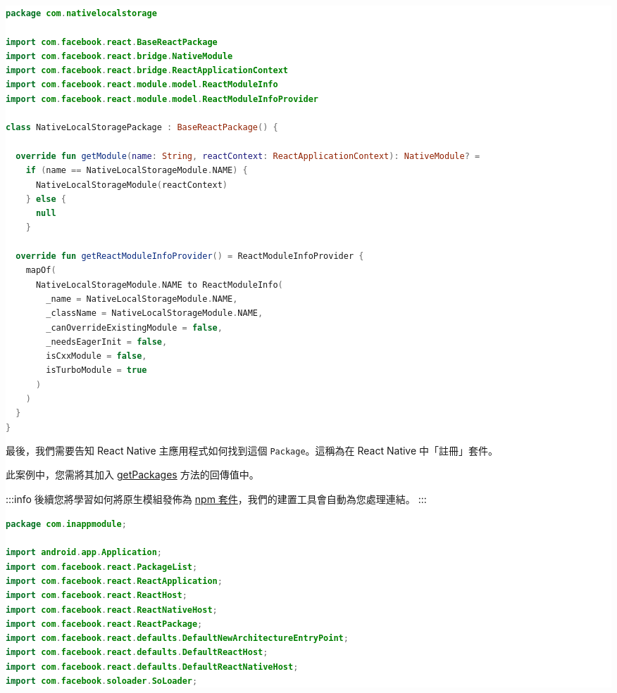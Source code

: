 </TabItem>
<TabItem value="kotlin">

```kotlin title="android/app/src/main/java/com/nativelocalstorage/NativeLocalStoragePackage.kt"
package com.nativelocalstorage

import com.facebook.react.BaseReactPackage
import com.facebook.react.bridge.NativeModule
import com.facebook.react.bridge.ReactApplicationContext
import com.facebook.react.module.model.ReactModuleInfo
import com.facebook.react.module.model.ReactModuleInfoProvider

class NativeLocalStoragePackage : BaseReactPackage() {

  override fun getModule(name: String, reactContext: ReactApplicationContext): NativeModule? =
    if (name == NativeLocalStorageModule.NAME) {
      NativeLocalStorageModule(reactContext)
    } else {
      null
    }

  override fun getReactModuleInfoProvider() = ReactModuleInfoProvider {
    mapOf(
      NativeLocalStorageModule.NAME to ReactModuleInfo(
        _name = NativeLocalStorageModule.NAME,
        _className = NativeLocalStorageModule.NAME,
        _canOverrideExistingModule = false,
        _needsEagerInit = false,
        isCxxModule = false,
        isTurboModule = true
      )
    )
  }
}
```

</TabItem>
</Tabs>

最後，我們需要告知 React Native 主應用程式如何找到這個 `Package`。這稱為在 React Native 中「註冊」套件。

此案例中，您需將其加入 [getPackages](https://github.com/facebook/react-native/blob/8d8b8c343e62115a5509e1aed62047053c2f6e39/packages/react-native/ReactAndroid/src/main/java/com/facebook/react/ReactNativeHost.java#L233) 方法的回傳值中。

:::info
後續您將學習如何將原生模組發佈為 [npm 套件](the-new-architecture/create-module-library.md#publish-the-library-on-npm)，我們的建置工具會自動為您處理連結。
:::

<Tabs groupId="android-language" queryString defaultValue={constants.defaultAndroidLanguage} values={constants.androidLanguages}>
<TabItem value="java">

```java title="android/app/src/main/java/com/turobmoduleexample/MainApplication.java"
package com.inappmodule;

import android.app.Application;
import com.facebook.react.PackageList;
import com.facebook.react.ReactApplication;
import com.facebook.react.ReactHost;
import com.facebook.react.ReactNativeHost;
import com.facebook.react.ReactPackage;
import com.facebook.react.defaults.DefaultNewArchitectureEntryPoint;
import com.facebook.react.defaults.DefaultReactHost;
import com.facebook.react.defaults.DefaultReactNativeHost;
import com.facebook.soloader.SoLoader;
```